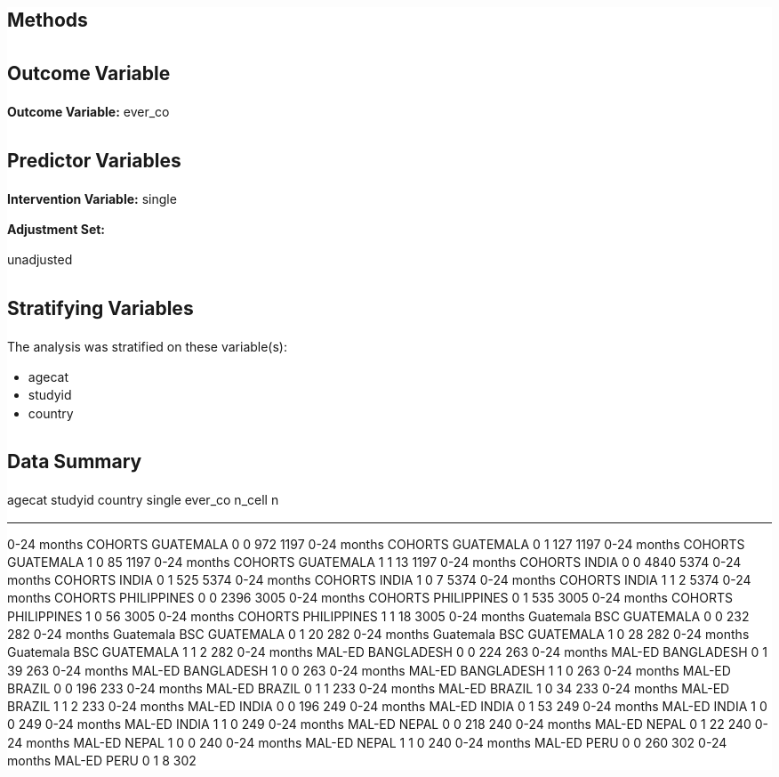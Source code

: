 





## Methods
## Outcome Variable

**Outcome Variable:** ever_co

## Predictor Variables

**Intervention Variable:** single

**Adjustment Set:**

unadjusted

## Stratifying Variables

The analysis was stratified on these variable(s):

* agecat
* studyid
* country

## Data Summary

agecat        studyid          country                        single    ever_co   n_cell       n
------------  ---------------  -----------------------------  -------  --------  -------  ------
0-24 months   COHORTS          GUATEMALA                      0               0      972    1197
0-24 months   COHORTS          GUATEMALA                      0               1      127    1197
0-24 months   COHORTS          GUATEMALA                      1               0       85    1197
0-24 months   COHORTS          GUATEMALA                      1               1       13    1197
0-24 months   COHORTS          INDIA                          0               0     4840    5374
0-24 months   COHORTS          INDIA                          0               1      525    5374
0-24 months   COHORTS          INDIA                          1               0        7    5374
0-24 months   COHORTS          INDIA                          1               1        2    5374
0-24 months   COHORTS          PHILIPPINES                    0               0     2396    3005
0-24 months   COHORTS          PHILIPPINES                    0               1      535    3005
0-24 months   COHORTS          PHILIPPINES                    1               0       56    3005
0-24 months   COHORTS          PHILIPPINES                    1               1       18    3005
0-24 months   Guatemala BSC    GUATEMALA                      0               0      232     282
0-24 months   Guatemala BSC    GUATEMALA                      0               1       20     282
0-24 months   Guatemala BSC    GUATEMALA                      1               0       28     282
0-24 months   Guatemala BSC    GUATEMALA                      1               1        2     282
0-24 months   MAL-ED           BANGLADESH                     0               0      224     263
0-24 months   MAL-ED           BANGLADESH                     0               1       39     263
0-24 months   MAL-ED           BANGLADESH                     1               0        0     263
0-24 months   MAL-ED           BANGLADESH                     1               1        0     263
0-24 months   MAL-ED           BRAZIL                         0               0      196     233
0-24 months   MAL-ED           BRAZIL                         0               1        1     233
0-24 months   MAL-ED           BRAZIL                         1               0       34     233
0-24 months   MAL-ED           BRAZIL                         1               1        2     233
0-24 months   MAL-ED           INDIA                          0               0      196     249
0-24 months   MAL-ED           INDIA                          0               1       53     249
0-24 months   MAL-ED           INDIA                          1               0        0     249
0-24 months   MAL-ED           INDIA                          1               1        0     249
0-24 months   MAL-ED           NEPAL                          0               0      218     240
0-24 months   MAL-ED           NEPAL                          0               1       22     240
0-24 months   MAL-ED           NEPAL                          1               0        0     240
0-24 months   MAL-ED           NEPAL                          1               1        0     240
0-24 months   MAL-ED           PERU                           0               0      260     302
0-24 months   MAL-ED           PERU                           0               1        8     302